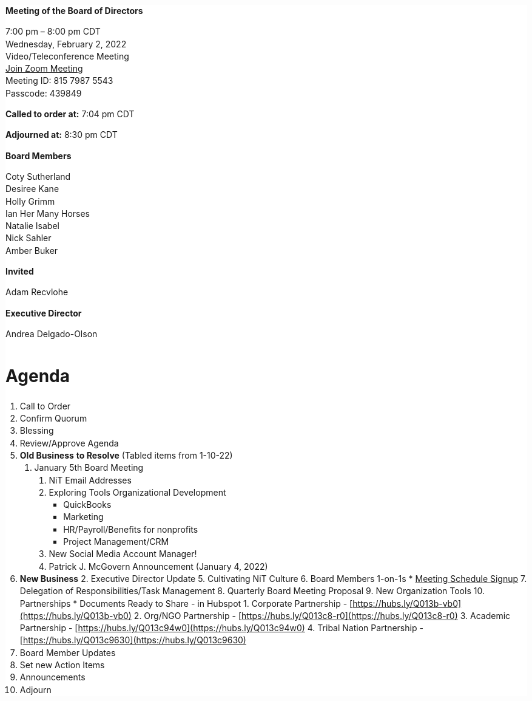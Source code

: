 **Meeting of the Board of Directors**

7:00 pm – 8:00 pm CDT  
Wednesday, February 2, 2022  
Video/Teleconference Meeting  
[Join Zoom Meeting](https://us06web.zoom.us/j/81579875543?pwd=UEh5bmo2VDZUT24vNkg5Nm9Yc25iZz09)  
Meeting ID: 815 7987 5543  
Passcode: 439849

**Called to order at:** 7:04 pm CDT

**Adjourned at:** 8:30 pm CDT

**Board Members**

Coty Sutherland  
Desiree Kane   
Holly Grimm  
Ian Her Many Horses  
Natalie Isabel  
Nick Sahler  
Amber Buker

**Invited**

Adam Recvlohe

**Executive Director**

Andrea Delgado-Olson

# Agenda

1. Call to Order 
2. Confirm Quorum
3. Blessing
4. Review/Approve Agenda
5. **Old Business** **to Resolve** (Tabled items from 1-10-22)
    1. January 5th Board Meeting
        1. NiT Email Addresses
        2. Exploring Tools Organizational Development
            * QuickBooks
            * Marketing
            * HR/Payroll/Benefits for nonprofits
            * Project Management/CRM
        3. New Social Media Account Manager! 
        4. Patrick J. McGovern Announcement (January 4, 2022)
6. **New Business**
    2. Executive Director Update
        5. Cultivating NiT Culture
        6. Board Members 1-on-1s
            * [Meeting Schedule Signup](https://docs.google.com/spreadsheets/d/1dMzUZOjby7BVdCHZOszd0DP527N6pQ8DhaKGC-_g-OQ/edit?usp=sharing)
        7. Delegation of Responsibilities/Task Management
        8. Quarterly Board Meeting Proposal
        9. New Organization Tools
        10. Partnerships 
            * Documents Ready to Share - in Hubspot
                1. Corporate Partnership - [https://hubs.ly/Q013b-vb0](https://hubs.ly/Q013b-vb0)
                2. Org/NGO Partnership - [https://hubs.ly/Q013c8-r0](https://hubs.ly/Q013c8-r0)
                3. Academic Partnership - [https://hubs.ly/Q013c94w0](https://hubs.ly/Q013c94w0)
                4. Tribal Nation Partnership - [https://hubs.ly/Q013c9630](https://hubs.ly/Q013c9630)
7. Board Member Updates
8. Set new Action Items
9. Announcements
10. Adjourn
